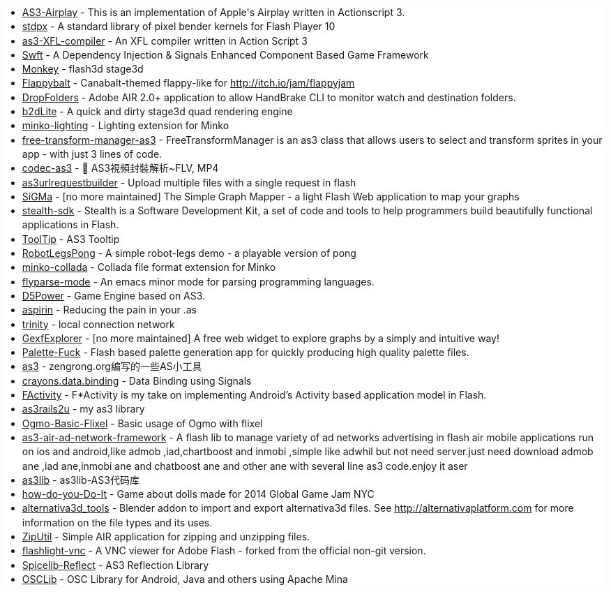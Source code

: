 * [AS3-Airplay](https://github.com/MikkoH/AS3-Airplay) - This is an implementation of Apple's Airplay written in Actionscript 3.
* [stdpx](https://github.com/vincent-petithory/stdpx) - A standard library of pixel bender kernels for Flash Player 10
* [as3-XFL-compiler](https://github.com/nidin/as3-XFL-compiler) - An XFL compiler written in Action Script 3
* [Swft](https://github.com/mikecann/Swft) - A Dependency Injection & Signals Enhanced Component Based Game Framework
* [Monkey](https://github.com/BobLChen/Monkey) - flash3d stage3d
* [Flappybalt](https://github.com/AdamAtomic/Flappybalt) - Canabalt-themed flappy-like for http://itch.io/jam/flappyjam
* [DropFolders](https://github.com/josephlabrecque/DropFolders) - Adobe AIR 2.0+ application to allow HandBrake CLI to monitor watch and destination folders.
* [b2dLite](https://github.com/bwhiting/b2dLite) - A quick and dirty stage3d quad rendering engine
* [minko-lighting](https://github.com/aerys/minko-lighting) - Lighting extension for Minko
* [free-transform-manager-as3](https://github.com/ryantan/free-transform-manager-as3) - FreeTransformManager is an as3 class that allows users to select and transform sprites in your app - with just 3 lines of code.
* [codec-as3](https://github.com/minoscc/codec-as3) - :arrows_counterclockwise: AS3視頻封裝解析~FLV, MP4
* [as3urlrequestbuilder](https://github.com/mikestead/as3urlrequestbuilder) - Upload multiple files with a single request in flash
* [SiGMa](https://github.com/jacomyal/SiGMa) - [no more maintained] The Simple Graph Mapper - a light Flash Web application to map your graphs
* [stealth-sdk](https://github.com/flightxd/stealth-sdk) - Stealth is a Software Development Kit, a set of code and tools to help programmers build beautifully functional applications in Flash.
* [ToolTip](https://github.com/duncanreid/ToolTip) - AS3 Tooltip
* [RobotLegsPong](https://github.com/alecmce/RobotLegsPong) - A simple robot-legs demo - a playable version of pong
* [minko-collada](https://github.com/aerys/minko-collada) - Collada file format extension for Minko
* [flyparse-mode](https://github.com/aemoncannon/flyparse-mode) - An emacs minor mode for parsing programming languages.
* [D5Power](https://github.com/D5Power/D5Power) - Game Engine based on AS3.
* [aspirin](https://github.com/threerings/aspirin) - Reducing the pain in your .as
* [trinity](https://github.com/kingfo/trinity) - local connection network
* [GexfExplorer](https://github.com/jacomyal/GexfExplorer) - [no more maintained] A free web widget to explore graphs by a simply and intuitive way!
* [Palette-Fuck](https://github.com/Tummyache/Palette-Fuck) - Flash based palette generation app for quickly producing high quality palette files.
* [as3](https://github.com/zrong/as3) - zengrong.org编写的一些AS小工具
* [crayons.data.binding](https://github.com/mrinalwadhwa/crayons.data.binding) - Data Binding using Signals
* [FActivity](https://github.com/jessefreeman/FActivity) - F*Activity is my take on implementing Android’s Activity based application model in Flash.
* [as3rails2u](https://github.com/hotchpotch/as3rails2u) - my as3 library
* [Ogmo-Basic-Flixel](https://github.com/phmongeau/Ogmo-Basic-Flixel) - Basic usage of Ogmo with flixel
* [as3-air-ad-network-framework](https://github.com/lilili87222/as3-air-ad-network-framework) - A flash lib to manage variety of ad networks advertising in flash air mobile applications run on ios and android,like admob ,iad,chartboost and inmobi ,simple like adwhil but not need server.just need download admob ane ,iad ane,inmobi ane and chatboost ane and other ane with several line as3 code.enjoy it aser
* [as3lib](https://github.com/kinglong/as3lib) - as3lib-AS3代码库
* [how-do-you-Do-It](https://github.com/emmett9001/how-do-you-Do-It) - Game about dolls made for 2014 Global Game Jam NYC
* [alternativa3d_tools](https://github.com/davidejones/alternativa3d_tools) - Blender addon to import and export alternativa3d files. See http://alternativaplatform.com for more information on the file types and its uses.
* [ZipUtil](https://github.com/cantrell/ZipUtil) - Simple AIR application for zipping and unzipping files.
* [flashlight-vnc](https://github.com/apenwarr/flashlight-vnc) - A VNC viewer for Adobe Flash - forked from the official non-git version.
* [Spicelib-Reflect](https://github.com/spicefactory/Spicelib-Reflect) - AS3 Reflection Library
* [OSCLib](https://github.com/odbol/OSCLib) - OSC Library for Android, Java and others using Apache Mina